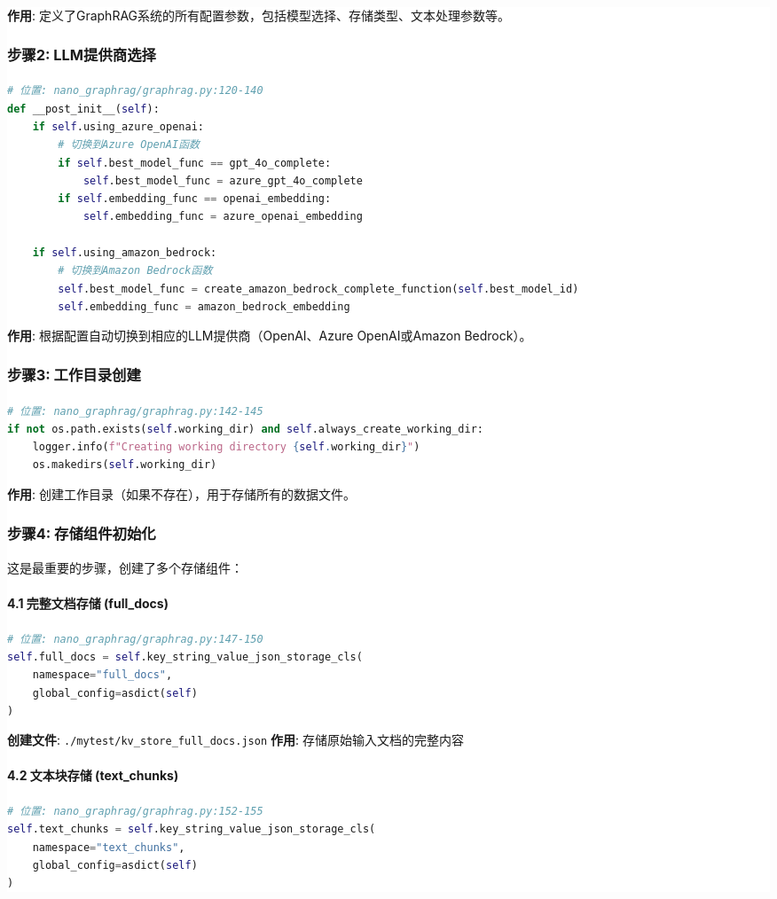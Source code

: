 
**作用**: 定义了GraphRAG系统的所有配置参数，包括模型选择、存储类型、文本处理参数等。

### 步骤2: LLM提供商选择

```python
# 位置: nano_graphrag/graphrag.py:120-140
def __post_init__(self):
    if self.using_azure_openai:
        # 切换到Azure OpenAI函数
        if self.best_model_func == gpt_4o_complete:
            self.best_model_func = azure_gpt_4o_complete
        if self.embedding_func == openai_embedding:
            self.embedding_func = azure_openai_embedding
            
    if self.using_amazon_bedrock:
        # 切换到Amazon Bedrock函数
        self.best_model_func = create_amazon_bedrock_complete_function(self.best_model_id)
        self.embedding_func = amazon_bedrock_embedding
```

**作用**: 根据配置自动切换到相应的LLM提供商（OpenAI、Azure OpenAI或Amazon Bedrock）。

### 步骤3: 工作目录创建

```python
# 位置: nano_graphrag/graphrag.py:142-145
if not os.path.exists(self.working_dir) and self.always_create_working_dir:
    logger.info(f"Creating working directory {self.working_dir}")
    os.makedirs(self.working_dir)
```

**作用**: 创建工作目录（如果不存在），用于存储所有的数据文件。

### 步骤4: 存储组件初始化

这是最重要的步骤，创建了多个存储组件：

#### 4.1 完整文档存储 (full_docs)

```python
# 位置: nano_graphrag/graphrag.py:147-150
self.full_docs = self.key_string_value_json_storage_cls(
    namespace="full_docs",
    global_config=asdict(self)
)
```

**创建文件**: `./mytest/kv_store_full_docs.json`
**作用**: 存储原始输入文档的完整内容

#### 4.2 文本块存储 (text_chunks)

```python
# 位置: nano_graphrag/graphrag.py:152-155
self.text_chunks = self.key_string_value_json_storage_cls(
    namespace="text_chunks",
    global_config=asdict(self)
)
```
